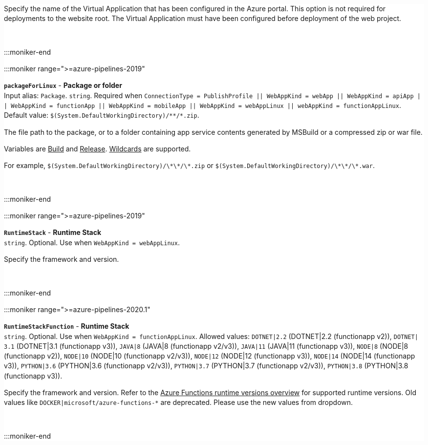 Specify the name of the Virtual Application that has been configured in the Azure portal. This option is not required for deployments to the website root. The Virtual Application must have been configured before deployment of the web project.

<br>

:::moniker-end


:::moniker range=">=azure-pipelines-2019"

**`packageForLinux`** - **Package or folder**<br>
Input alias: `Package`. `string`. Required when `ConnectionType = PublishProfile || WebAppKind = webApp || WebAppKind = apiApp || WebAppKind = functionApp || WebAppKind = mobileApp || WebAppKind = webAppLinux || webAppKind = functionAppLinux`. Default value: `$(System.DefaultWorkingDirectory)/**/*.zip`.<br>

The file path to the package, or to a folder containing app service contents generated by MSBuild or a compressed zip or war file.

Variables are [Build](/azure/devops/pipelines/build/variables) and [Release](/azure/devops/pipelines/release/variables#default-variables). [Wildcards](/azure/devops/pipelines/tasks/file-matching-patterns) are supported.

For example, `$(System.DefaultWorkingDirectory)/\*\*/\*.zip` or `$(System.DefaultWorkingDirectory)/\*\*/\*.war`.

<br>

:::moniker-end


:::moniker range=">=azure-pipelines-2019"

**`RuntimeStack`** - **Runtime Stack**<br>
`string`. Optional. Use when `WebAppKind = webAppLinux`.<br>

Specify the framework and version.

<br>

:::moniker-end


:::moniker range=">=azure-pipelines-2020.1"

**`RuntimeStackFunction`** - **Runtime Stack**<br>
`string`. Optional. Use when `WebAppKind = functionAppLinux`. Allowed values: `DOTNET|2.2` (DOTNET|2.2 (functionapp v2)), `DOTNET|3.1` (DOTNET|3.1 (functionapp v3)), `JAVA|8` (JAVA|8 (functionapp v2/v3)), `JAVA|11` (JAVA|11  (functionapp v3)), `NODE|8` (NODE|8 (functionapp v2)), `NODE|10` (NODE|10 (functionapp v2/v3)), `NODE|12` (NODE|12 (functionapp v3)), `NODE|14` (NODE|14 (functionapp v3)), `PYTHON|3.6` (PYTHON|3.6 (functionapp v2/v3)), `PYTHON|3.7` (PYTHON|3.7 (functionapp v2/v3)), `PYTHON|3.8` (PYTHON|3.8 (functionapp v3)).<br>

Specify the framework and version. Refer to the [Azure Functions runtime versions overview](/azure/azure-functions/functions-versions#languages) for supported runtime versions. Old values like `DOCKER|microsoft/azure-functions-*` are deprecated. Please use the new values from dropdown.

<br>

:::moniker-end

